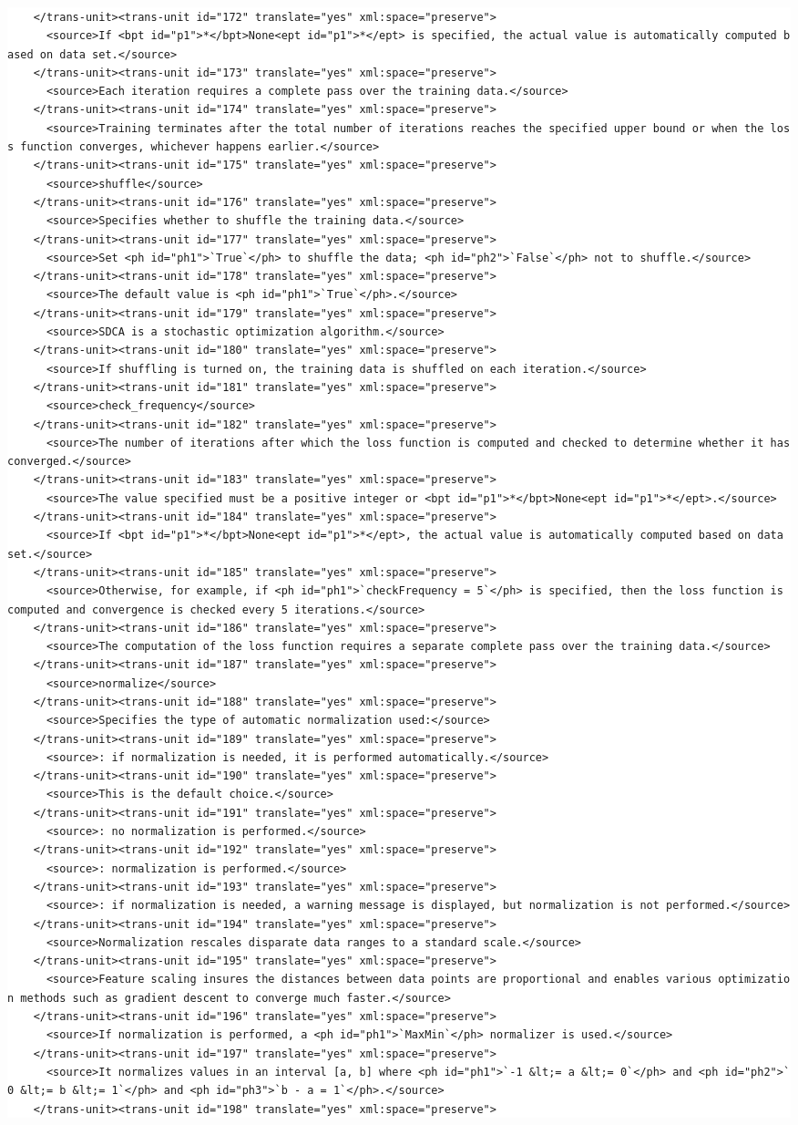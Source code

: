         </trans-unit><trans-unit id="172" translate="yes" xml:space="preserve">
          <source>If <bpt id="p1">*</bpt>None<ept id="p1">*</ept> is specified, the actual value is automatically computed based on data set.</source>
        </trans-unit><trans-unit id="173" translate="yes" xml:space="preserve">
          <source>Each iteration requires a complete pass over the training data.</source>
        </trans-unit><trans-unit id="174" translate="yes" xml:space="preserve">
          <source>Training terminates after the total number of iterations reaches the specified upper bound or when the loss function converges, whichever happens earlier.</source>
        </trans-unit><trans-unit id="175" translate="yes" xml:space="preserve">
          <source>shuffle</source>
        </trans-unit><trans-unit id="176" translate="yes" xml:space="preserve">
          <source>Specifies whether to shuffle the training data.</source>
        </trans-unit><trans-unit id="177" translate="yes" xml:space="preserve">
          <source>Set <ph id="ph1">`True`</ph> to shuffle the data; <ph id="ph2">`False`</ph> not to shuffle.</source>
        </trans-unit><trans-unit id="178" translate="yes" xml:space="preserve">
          <source>The default value is <ph id="ph1">`True`</ph>.</source>
        </trans-unit><trans-unit id="179" translate="yes" xml:space="preserve">
          <source>SDCA is a stochastic optimization algorithm.</source>
        </trans-unit><trans-unit id="180" translate="yes" xml:space="preserve">
          <source>If shuffling is turned on, the training data is shuffled on each iteration.</source>
        </trans-unit><trans-unit id="181" translate="yes" xml:space="preserve">
          <source>check_frequency</source>
        </trans-unit><trans-unit id="182" translate="yes" xml:space="preserve">
          <source>The number of iterations after which the loss function is computed and checked to determine whether it has converged.</source>
        </trans-unit><trans-unit id="183" translate="yes" xml:space="preserve">
          <source>The value specified must be a positive integer or <bpt id="p1">*</bpt>None<ept id="p1">*</ept>.</source>
        </trans-unit><trans-unit id="184" translate="yes" xml:space="preserve">
          <source>If <bpt id="p1">*</bpt>None<ept id="p1">*</ept>, the actual value is automatically computed based on data set.</source>
        </trans-unit><trans-unit id="185" translate="yes" xml:space="preserve">
          <source>Otherwise, for example, if <ph id="ph1">`checkFrequency = 5`</ph> is specified, then the loss function is computed and convergence is checked every 5 iterations.</source>
        </trans-unit><trans-unit id="186" translate="yes" xml:space="preserve">
          <source>The computation of the loss function requires a separate complete pass over the training data.</source>
        </trans-unit><trans-unit id="187" translate="yes" xml:space="preserve">
          <source>normalize</source>
        </trans-unit><trans-unit id="188" translate="yes" xml:space="preserve">
          <source>Specifies the type of automatic normalization used:</source>
        </trans-unit><trans-unit id="189" translate="yes" xml:space="preserve">
          <source>: if normalization is needed, it is performed automatically.</source>
        </trans-unit><trans-unit id="190" translate="yes" xml:space="preserve">
          <source>This is the default choice.</source>
        </trans-unit><trans-unit id="191" translate="yes" xml:space="preserve">
          <source>: no normalization is performed.</source>
        </trans-unit><trans-unit id="192" translate="yes" xml:space="preserve">
          <source>: normalization is performed.</source>
        </trans-unit><trans-unit id="193" translate="yes" xml:space="preserve">
          <source>: if normalization is needed, a warning message is displayed, but normalization is not performed.</source>
        </trans-unit><trans-unit id="194" translate="yes" xml:space="preserve">
          <source>Normalization rescales disparate data ranges to a standard scale.</source>
        </trans-unit><trans-unit id="195" translate="yes" xml:space="preserve">
          <source>Feature scaling insures the distances between data points are proportional and enables various optimization methods such as gradient descent to converge much faster.</source>
        </trans-unit><trans-unit id="196" translate="yes" xml:space="preserve">
          <source>If normalization is performed, a <ph id="ph1">`MaxMin`</ph> normalizer is used.</source>
        </trans-unit><trans-unit id="197" translate="yes" xml:space="preserve">
          <source>It normalizes values in an interval [a, b] where <ph id="ph1">`-1 &lt;= a &lt;= 0`</ph> and <ph id="ph2">`0 &lt;= b &lt;= 1`</ph> and <ph id="ph3">`b - a = 1`</ph>.</source>
        </trans-unit><trans-unit id="198" translate="yes" xml:space="preserve">